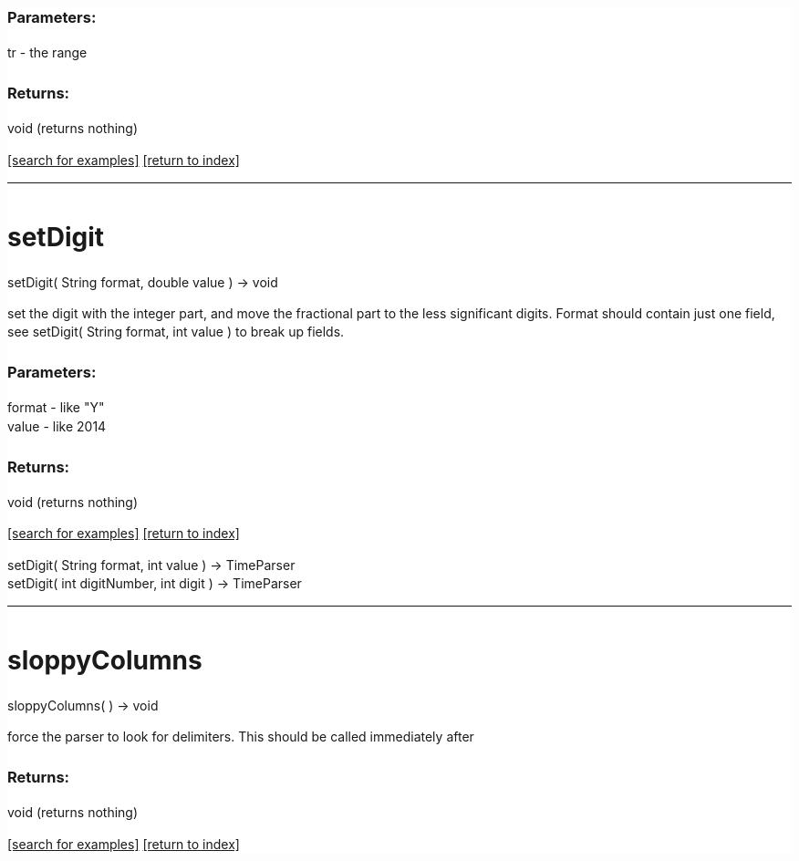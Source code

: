 ### Parameters:
tr - the range

### Returns:
void (returns nothing)


<a href="https://github.com/autoplot/dev/search?q=setContext&unscoped_q=setContext">[search for examples]</a>
<a href="https://github.com/autoplot/documentation/blob/master/javadoc/index-all.md">[return to index]</a>

***
<a name="setDigit"></a>
# setDigit
setDigit( String format, double value ) &rarr; void

set the digit with the integer part, and move the fractional part to the
 less significant digits.  Format should contain just one field,
 see setDigit( String format, int value ) to break up fields.

### Parameters:
format - like "Y"
<br>value - like 2014

### Returns:
void (returns nothing)


<a href="https://github.com/autoplot/dev/search?q=setDigit&unscoped_q=setDigit">[search for examples]</a>
<a href="https://github.com/autoplot/documentation/blob/master/javadoc/index-all.md">[return to index]</a>

setDigit( String format, int value ) &rarr; TimeParser<br>
setDigit( int digitNumber, int digit ) &rarr; TimeParser<br>
***
<a name="sloppyColumns"></a>
# sloppyColumns
sloppyColumns(  ) &rarr; void

force the parser to look for delimiters.  This should be called immediately after

### Returns:
void (returns nothing)


<a href="https://github.com/autoplot/dev/search?q=sloppyColumns&unscoped_q=sloppyColumns">[search for examples]</a>
<a href="https://github.com/autoplot/documentation/blob/master/javadoc/index-all.md">[return to index]</a>
